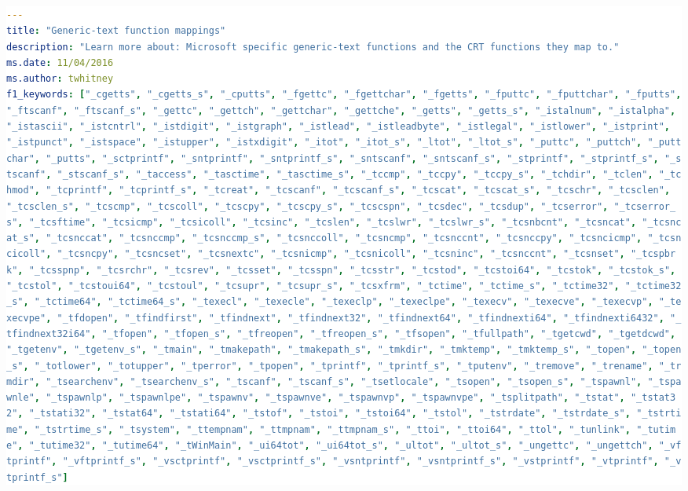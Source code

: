```yaml
---
title: "Generic-text function mappings"
description: "Learn more about: Microsoft specific generic-text functions and the CRT functions they map to."
ms.date: 11/04/2016
ms.author: twhitney
f1_keywords: ["_cgetts", "_cgetts_s", "_cputts", "_fgettc", "_fgettchar", "_fgetts", "_fputtc", "_fputtchar", "_fputts", "_ftscanf", "_ftscanf_s", "_gettc", "_gettch", "_gettchar", "_gettche", "_getts", "_getts_s", "_istalnum", "_istalpha", "_istascii", "_istcntrl", "_istdigit", "_istgraph", "_istlead", "_istleadbyte", "_istlegal", "_istlower", "_istprint", "_istpunct", "_istspace", "_istupper", "_istxdigit", "_itot", "_itot_s", "_ltot", "_ltot_s", "_puttc", "_puttch", "_puttchar", "_putts", "_sctprintf", "_sntprintf", "_sntprintf_s", "_sntscanf", "_sntscanf_s", "_stprintf", "_stprintf_s", "_stscanf", "_stscanf_s", "_taccess", "_tasctime", "_tasctime_s", "_tccmp", "_tccpy", "_tccpy_s", "_tchdir", "_tclen", "_tchmod", "_tcprintf", "_tcprintf_s", "_tcreat", "_tcscanf", "_tcscanf_s", "_tcscat", "_tcscat_s", "_tcschr", "_tcsclen", "_tcsclen_s", "_tcscmp", "_tcscoll", "_tcscpy", "_tcscpy_s", "_tcscspn", "_tcsdec", "_tcsdup", "_tcserror", "_tcserror_s", "_tcsftime", "_tcsicmp", "_tcsicoll", "_tcsinc", "_tcslen", "_tcslwr", "_tcslwr_s", "_tcsnbcnt", "_tcsncat", "_tcsncat_s", "_tcsnccat", "_tcsnccmp", "_tcsnccmp_s", "_tcsnccoll", "_tcsncmp", "_tcsnccnt", "_tcsnccpy", "_tcsncicmp", "_tcsncicoll", "_tcsncpy", "_tcsncset", "_tcsnextc", "_tcsnicmp", "_tcsnicoll", "_tcsninc", "_tcsnccnt", "_tcsnset", "_tcspbrk", "_tcsspnp", "_tcsrchr", "_tcsrev", "_tcsset", "_tcsspn", "_tcsstr", "_tcstod", "_tcstoi64", "_tcstok", "_tcstok_s", "_tcstol", "_tcstoui64", "_tcstoul", "_tcsupr", "_tcsupr_s", "_tcsxfrm", "_tctime", "_tctime_s", "_tctime32", "_tctime32_s", "_tctime64", "_tctime64_s", "_texecl", "_texecle", "_texeclp", "_texeclpe", "_texecv", "_texecve", "_texecvp", "_texecvpe", "_tfdopen", "_tfindfirst", "_tfindnext", "_tfindnext32", "_tfindnext64", "_tfindnexti64", "_tfindnexti6432", "_tfindnext32i64", "_tfopen", "_tfopen_s", "_tfreopen", "_tfreopen_s", "_tfsopen", "_tfullpath", "_tgetcwd", "_tgetdcwd", "_tgetenv", "_tgetenv_s", "_tmain", "_tmakepath", "_tmakepath_s", "_tmkdir", "_tmktemp", "_tmktemp_s", "_topen", "_topen_s", "_totlower", "_totupper", "_tperror", "_tpopen", "_tprintf", "_tprintf_s", "_tputenv", "_tremove", "_trename", "_trmdir", "_tsearchenv", "_tsearchenv_s", "_tscanf", "_tscanf_s", "_tsetlocale", "_tsopen", "_tsopen_s", "_tspawnl", "_tspawnle", "_tspawnlp", "_tspawnlpe", "_tspawnv", "_tspawnve", "_tspawnvp", "_tspawnvpe", "_tsplitpath", "_tstat", "_tstat32", "_tstati32", "_tstat64", "_tstati64", "_tstof", "_tstoi", "_tstoi64", "_tstol", "_tstrdate", "_tstrdate_s", "_tstrtime", "_tstrtime_s", "_tsystem", "_ttempnam", "_ttmpnam", "_ttmpnam_s", "_ttoi", "_ttoi64", "_ttol", "_tunlink", "_tutime", "_tutime32", "_tutime64", "_tWinMain", "_ui64tot", "_ui64tot_s", "_ultot", "_ultot_s", "_ungettc", "_ungettch", "_vftprintf", "_vftprintf_s", "_vsctprintf", "_vsctprintf_s", "_vsntprintf", "_vsntprintf_s", "_vstprintf", "_vtprintf", "_vtprintf_s"]
```